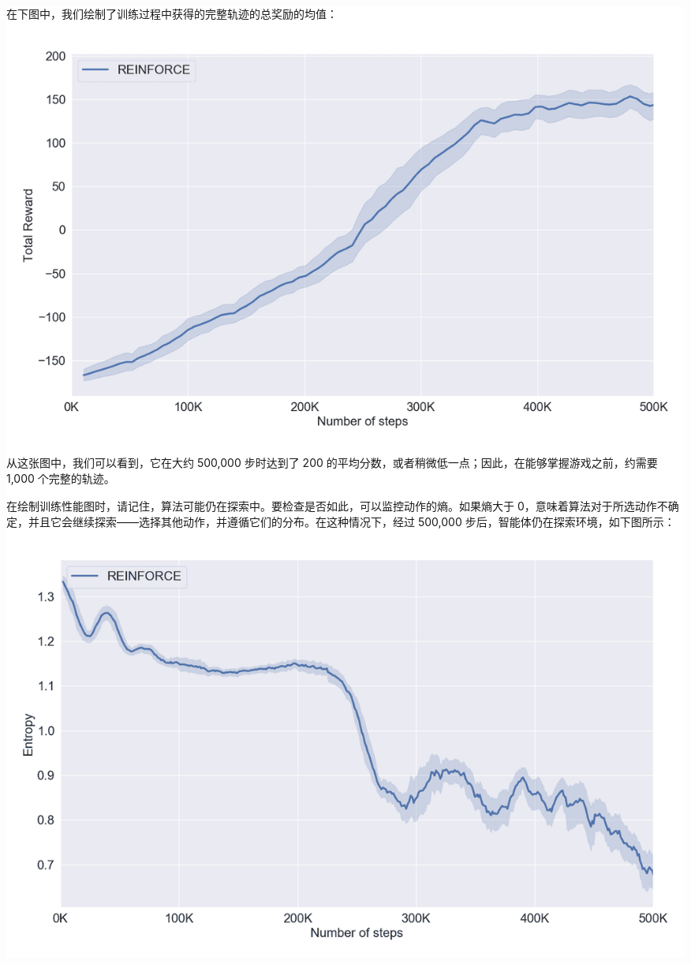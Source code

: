 在下图中，我们绘制了训练过程中获得的完整轨迹的总奖励的均值：

![](img/738017d2-2d7e-46aa-b2cd-4159ce1a0cd6.png)

从这张图中，我们可以看到，它在大约 500,000 步时达到了 200 的平均分数，或者稍微低一点；因此，在能够掌握游戏之前，约需要 1,000 个完整的轨迹。

在绘制训练性能图时，请记住，算法可能仍在探索中。要检查是否如此，可以监控动作的熵。如果熵大于 0，意味着算法对于所选动作不确定，并且它会继续探索——选择其他动作，并遵循它们的分布。在这种情况下，经过 500,000 步后，智能体仍在探索环境，如下图所示：

![](img/09e63e62-ee86-4032-8ec3-3459730ece14.png)
